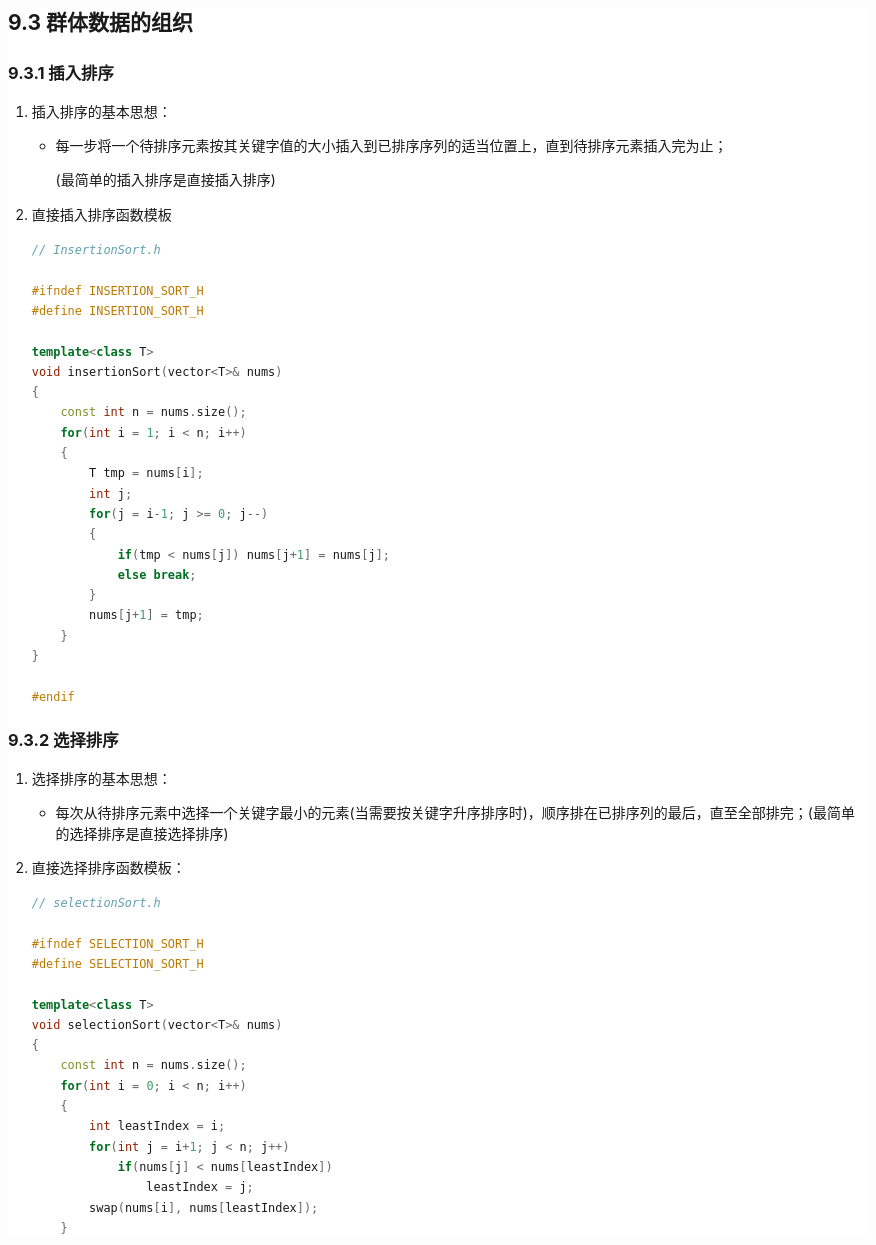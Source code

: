 

## 9.3 群体数据的组织

### 9.3.1 插入排序

1. 插入排序的基本思想：

   * 每一步将一个待排序元素按其关键字值的大小插入到已排序序列的适当位置上，直到待排序元素插入完为止；

     (最简单的插入排序是直接插入排序)

2. 直接插入排序函数模板

   ```C++
   // InsertionSort.h
   
   #ifndef INSERTION_SORT_H
   #define INSERTION_SORT_H
   
   template<class T>
   void insertionSort(vector<T>& nums)
   {
       const int n = nums.size();
       for(int i = 1; i < n; i++)
       {
           T tmp = nums[i];
           int j;
           for(j = i-1; j >= 0; j--)
           {
               if(tmp < nums[j]) nums[j+1] = nums[j];
               else break;
           }
           nums[j+1] = tmp;
       }
   }
   
   #endif
   ```



### 9.3.2 选择排序

1. 选择排序的基本思想：

   * 每次从待排序元素中选择一个关键字最小的元素(当需要按关键字升序排序时)，顺序排在已排序列的最后，直至全部排完；(最简单的选择排序是直接选择排序)

2. 直接选择排序函数模板：

   ```C++
   // selectionSort.h
   
   #ifndef SELECTION_SORT_H
   #define SELECTION_SORT_H
   
   template<class T>
   void selectionSort(vector<T>& nums)
   {
       const int n = nums.size();
       for(int i = 0; i < n; i++)
       {
           int leastIndex = i;
           for(int j = i+1; j < n; j++)
               if(nums[j] < nums[leastIndex])
                   leastIndex = j;
           swap(nums[i], nums[leastIndex]);
       }
   ```